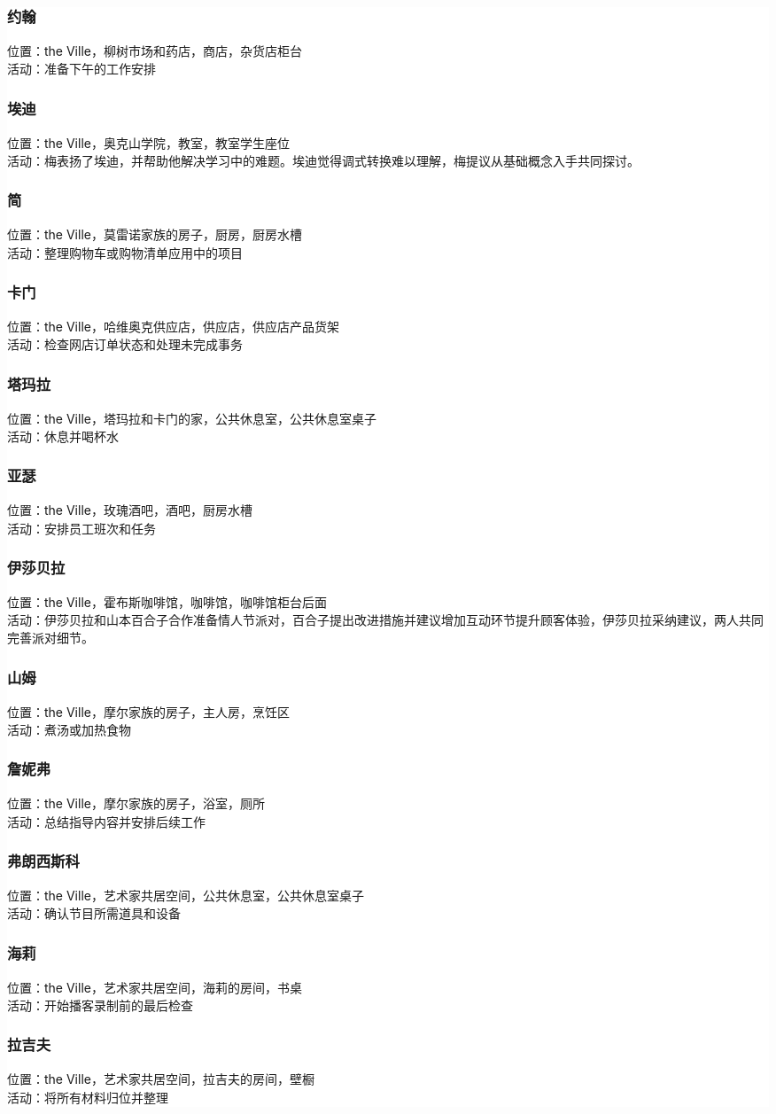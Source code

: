 ### 约翰
位置：the Ville，柳树市场和药店，商店，杂货店柜台  
活动：准备下午的工作安排  

### 埃迪
位置：the Ville，奥克山学院，教室，教室学生座位  
活动：梅表扬了埃迪，并帮助他解决学习中的难题。埃迪觉得调式转换难以理解，梅提议从基础概念入手共同探讨。  

### 简
位置：the Ville，莫雷诺家族的房子，厨房，厨房水槽  
活动：整理购物车或购物清单应用中的项目  

### 卡门
位置：the Ville，哈维奥克供应店，供应店，供应店产品货架  
活动：检查网店订单状态和处理未完成事务  

### 塔玛拉
位置：the Ville，塔玛拉和卡门的家，公共休息室，公共休息室桌子  
活动：休息并喝杯水  

### 亚瑟
位置：the Ville，玫瑰酒吧，酒吧，厨房水槽  
活动：安排员工班次和任务  

### 伊莎贝拉
位置：the Ville，霍布斯咖啡馆，咖啡馆，咖啡馆柜台后面  
活动：伊莎贝拉和山本百合子合作准备情人节派对，百合子提出改进措施并建议增加互动环节提升顾客体验，伊莎贝拉采纳建议，两人共同完善派对细节。  

### 山姆
位置：the Ville，摩尔家族的房子，主人房，烹饪区  
活动：煮汤或加热食物  

### 詹妮弗
位置：the Ville，摩尔家族的房子，浴室，厕所  
活动：总结指导内容并安排后续工作  

### 弗朗西斯科
位置：the Ville，艺术家共居空间，公共休息室，公共休息室桌子  
活动：确认节目所需道具和设备  

### 海莉
位置：the Ville，艺术家共居空间，海莉的房间，书桌  
活动：开始播客录制前的最后检查  

### 拉吉夫
位置：the Ville，艺术家共居空间，拉吉夫的房间，壁橱  
活动：将所有材料归位并整理  
